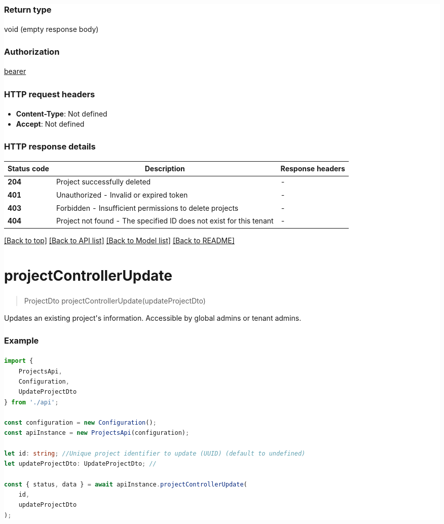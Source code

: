 ### Return type

void (empty response body)

### Authorization

[bearer](../README.md#bearer)

### HTTP request headers

 - **Content-Type**: Not defined
 - **Accept**: Not defined


### HTTP response details
| Status code | Description | Response headers |
|-------------|-------------|------------------|
|**204** | Project successfully deleted |  -  |
|**401** | Unauthorized - Invalid or expired token |  -  |
|**403** | Forbidden - Insufficient permissions to delete projects |  -  |
|**404** | Project not found - The specified ID does not exist for this tenant |  -  |

[[Back to top]](#) [[Back to API list]](../README.md#documentation-for-api-endpoints) [[Back to Model list]](../README.md#documentation-for-models) [[Back to README]](../README.md)

# **projectControllerUpdate**
> ProjectDto projectControllerUpdate(updateProjectDto)

Updates an existing project\'s information. Accessible by global admins or tenant admins.

### Example

```typescript
import {
    ProjectsApi,
    Configuration,
    UpdateProjectDto
} from './api';

const configuration = new Configuration();
const apiInstance = new ProjectsApi(configuration);

let id: string; //Unique project identifier to update (UUID) (default to undefined)
let updateProjectDto: UpdateProjectDto; //

const { status, data } = await apiInstance.projectControllerUpdate(
    id,
    updateProjectDto
);
```
